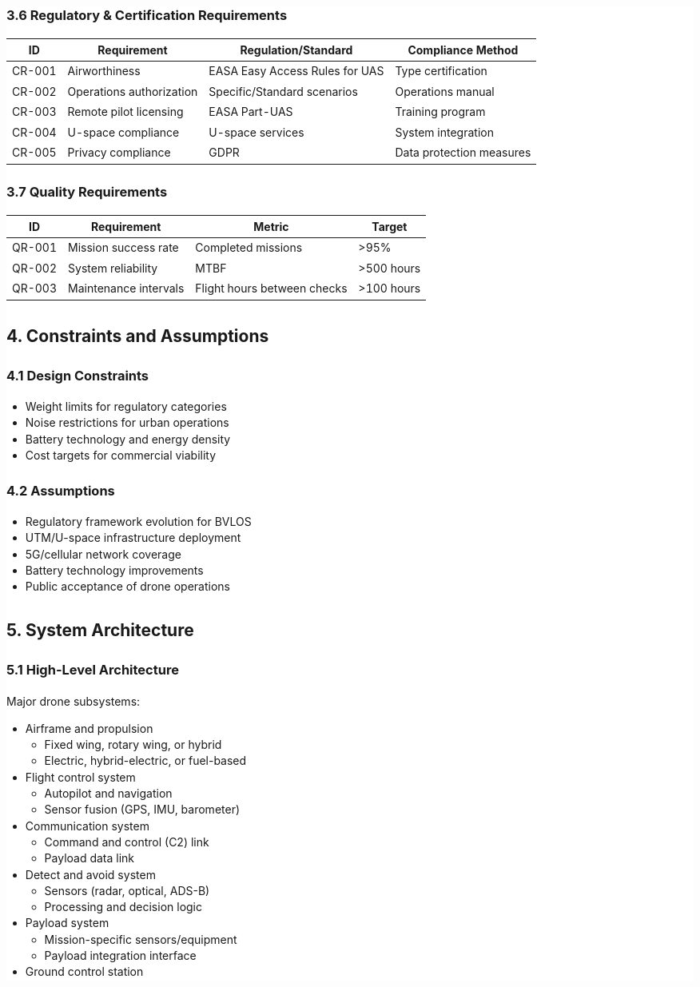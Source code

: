 ### 3.6 Regulatory & Certification Requirements

| ID | Requirement | Regulation/Standard | Compliance Method |
|----|-------------|---------------------|-------------------|
| CR-001 | Airworthiness | EASA Easy Access Rules for UAS | Type certification |
| CR-002 | Operations authorization | Specific/Standard scenarios | Operations manual |
| CR-003 | Remote pilot licensing | EASA Part-UAS | Training program |
| CR-004 | U-space compliance | U-space services | System integration |
| CR-005 | Privacy compliance | GDPR | Data protection measures |

### 3.7 Quality Requirements

| ID | Requirement | Metric | Target |
|----|-------------|--------|--------|
| QR-001 | Mission success rate | Completed missions | >95% |
| QR-002 | System reliability | MTBF | >500 hours |
| QR-003 | Maintenance intervals | Flight hours between checks | >100 hours |

## 4. Constraints and Assumptions

### 4.1 Design Constraints
- Weight limits for regulatory categories
- Noise restrictions for urban operations
- Battery technology and energy density
- Cost targets for commercial viability

### 4.2 Assumptions
- Regulatory framework evolution for BVLOS
- UTM/U-space infrastructure deployment
- 5G/cellular network coverage
- Battery technology improvements
- Public acceptance of drone operations

## 5. System Architecture

### 5.1 High-Level Architecture
Major drone subsystems:
- Airframe and propulsion
  - Fixed wing, rotary wing, or hybrid
  - Electric, hybrid-electric, or fuel-based
- Flight control system
  - Autopilot and navigation
  - Sensor fusion (GPS, IMU, barometer)
- Communication system
  - Command and control (C2) link
  - Payload data link
- Detect and avoid system
  - Sensors (radar, optical, ADS-B)
  - Processing and decision logic
- Payload system
  - Mission-specific sensors/equipment
  - Payload integration interface
- Ground control station
